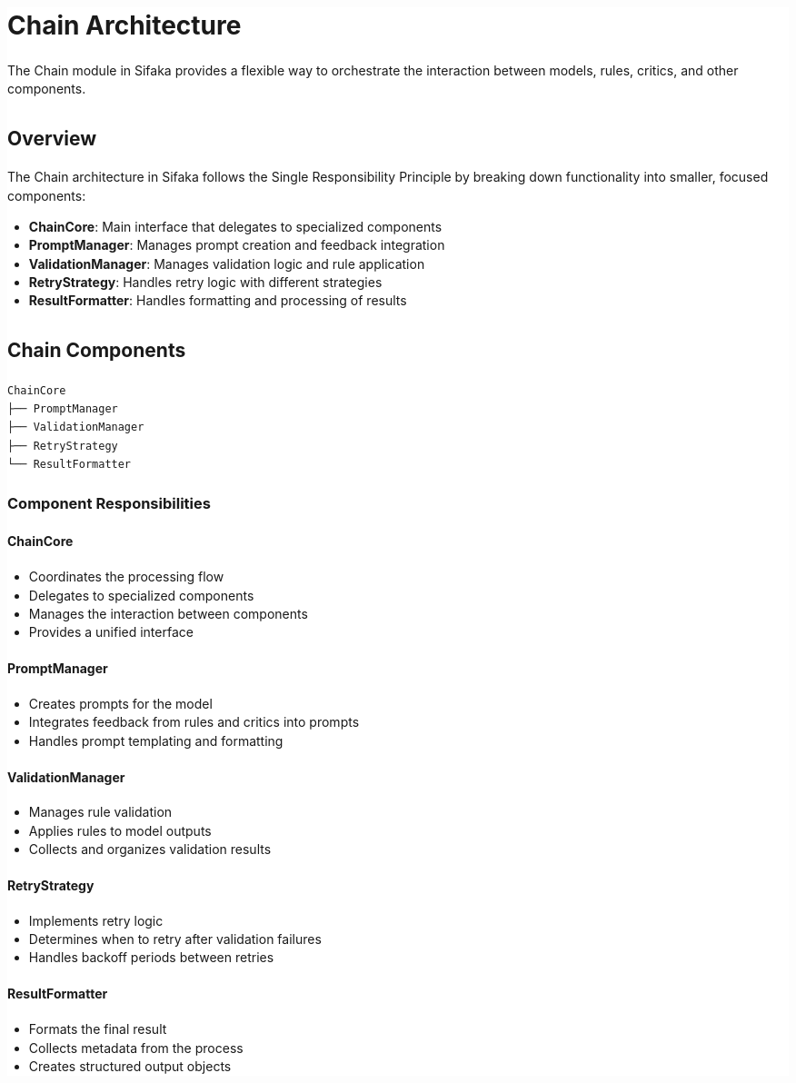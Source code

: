 # Chain Architecture

The Chain module in Sifaka provides a flexible way to orchestrate the interaction between models, rules, critics, and other components.

## Overview

The Chain architecture in Sifaka follows the Single Responsibility Principle by breaking down functionality into smaller, focused components:

- **ChainCore**: Main interface that delegates to specialized components
- **PromptManager**: Manages prompt creation and feedback integration
- **ValidationManager**: Manages validation logic and rule application
- **RetryStrategy**: Handles retry logic with different strategies
- **ResultFormatter**: Handles formatting and processing of results

## Chain Components

```
ChainCore
├── PromptManager
├── ValidationManager
├── RetryStrategy
└── ResultFormatter
```

### Component Responsibilities

#### ChainCore
- Coordinates the processing flow
- Delegates to specialized components
- Manages the interaction between components
- Provides a unified interface

#### PromptManager
- Creates prompts for the model
- Integrates feedback from rules and critics into prompts
- Handles prompt templating and formatting

#### ValidationManager
- Manages rule validation
- Applies rules to model outputs
- Collects and organizes validation results

#### RetryStrategy
- Implements retry logic
- Determines when to retry after validation failures
- Handles backoff periods between retries

#### ResultFormatter
- Formats the final result
- Collects metadata from the process
- Creates structured output objects

